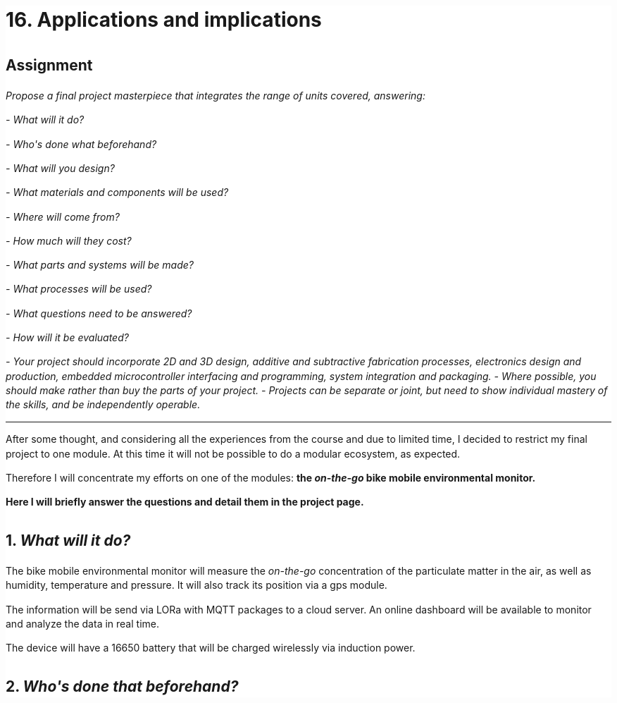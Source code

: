 # 16. Applications and implications

## Assignment
*Propose a final project masterpiece that integrates the range of units covered, answering:*

*- What will it do?*

*- Who's done what beforehand?*

*- What will you design?*

*- What materials and components will be used?*

*- Where will come from?*

*- How much will they cost?*

*- What parts and systems will be made?*

*- What processes will be used?*

*- What questions need to be answered?*

*- How will it be evaluated?*

*- Your project should incorporate 2D and 3D design, additive and subtractive fabrication processes, electronics design and production, embedded microcontroller interfacing and programming, system integration and packaging.*
*- Where possible, you should make rather than buy the parts of your project.*
*- Projects can be separate or joint, but need to show individual mastery of the skills, and be independently operable.*
 

---

After some thought, and considering all the experiences from the course and due to limited time, I decided to restrict my final project to one module. At this time it will not be possible to do a modular ecosystem, as expected.

Therefore I will concentrate my efforts on one of the modules: **the *on-the-go* bike mobile environmental monitor.**

**Here I will briefly answer the questions and detail them in the project page.**

## 1. *What will it do?*

The bike mobile environmental monitor will measure the *on-the-go* concentration of the particulate matter in the air, as well as humidity, temperature and pressure. It will also track its position via a gps module. 

The information will be send via LORa with MQTT packages to a cloud server. An online dashboard will be available to monitor and analyze the data in real time.

The device will have a 16650 battery that will be charged wirelessly via induction power.

## 2. *Who's done that beforehand?*
